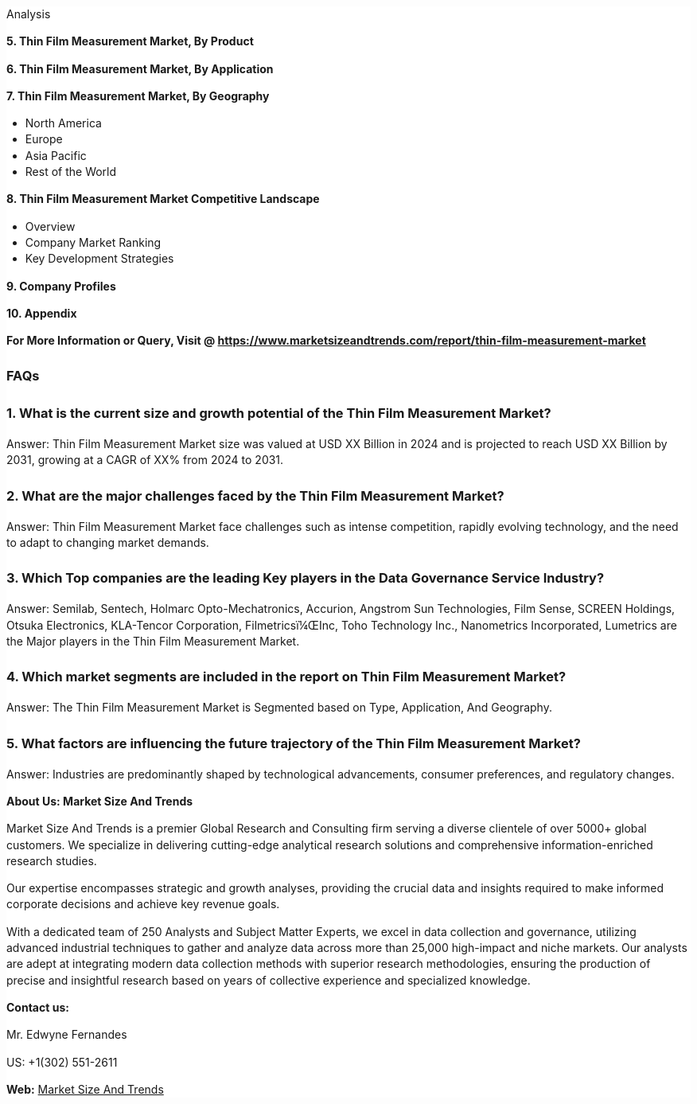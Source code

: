 Analysis</span></li></ul></div><div class="" data-test-id=""><p><strong><span class="">5. Thin Film Measurement Market, By Product</span></strong></p></div><div class="" data-test-id=""><p><strong><span class="">6. Thin Film Measurement Market, By Application</span></strong></p></div><div class="" data-test-id=""><p><strong><span class="">7. Thin Film Measurement Market, By Geography</span></strong></p></div><div class="" data-test-id=""><ul><li><span class="">North America</span></li><li><span class="">Europe</span></li><li><span class="">Asia Pacific</span></li><li><span class="">Rest of the World</span></li></ul></div><div class="" data-test-id=""><p><strong><span class="">8. Thin Film Measurement Market Competitive Landscape</span></strong></p></div><div class="" data-test-id=""><ul><li><span class="">Overview</span></li><li><span class="">Company Market Ranking</span></li><li><span class="">Key Development Strategies</span></li></ul></div><div class="" data-test-id=""><p><strong><span class="">9. Company Profiles</span></strong></p></div><div class="" data-test-id=""><p><strong><span class="">10. Appendix</span></strong></p></div><div class="" data-test-id=""><p><strong><span class="">For More Information or Query, Visit @ <a href="https://www.marketsizeandtrends.com/report/thin-film-measurement-market" target="_blank">https://www.marketsizeandtrends.com/report/thin-film-measurement-market</a></span></strong></p></div><div class="" data-test-id=""><div class="article-main__content" data-test-id="publishing-text-block"><h3><strong><span class="">FAQs</span></strong></h3></div><div class="article-main__content" data-test-id="publishing-text-block"><h3><span class="">1. What is the current size and growth potential of the Thin Film Measurement Market?</span></h3></div><div class="article-main__content" data-test-id="publishing-text-block"><p><span class="font-[700]">Answer</span><span class="">: Thin Film Measurement Market size was valued at USD XX Billion in 2024 and is projected to reach USD XX Billion by 2031, growing at a CAGR of XX% from 2024 to 2031.</span></p></div><div class="article-main__content" data-test-id="publishing-text-block"><h3><span class="">2. What are the major challenges faced by the Thin Film Measurement Market?</span></h3></div><div class="article-main__content" data-test-id="publishing-text-block"><p><span class="font-[700]">Answer</span><span class="">: Thin Film Measurement Market face challenges such as intense competition, rapidly evolving technology, and the need to adapt to changing market demands.</span></p></div><div class="article-main__content" data-test-id="publishing-text-block"><h3><span class="">3. Which Top companies are the leading Key players in the Data Governance Service Industry?</span></h3></div><div class="article-main__content" data-test-id="publishing-text-block"><p><span class="font-[700]">Answer</span><span class="">: Semilab, Sentech, Holmarc Opto-Mechatronics, Accurion, Angstrom Sun Technologies, Film Sense, SCREEN Holdings, Otsuka Electronics, KLA-Tencor Corporation, Filmetricsï¼ŒInc, Toho Technology Inc., Nanometrics Incorporated, Lumetrics are the Major players in the Thin Film Measurement Market.</span></p></div><div class="article-main__content" data-test-id="publishing-text-block"><h3><span class="">4. Which market segments are included in the report on Thin Film Measurement Market?</span></h3></div><div class="article-main__content" data-test-id="publishing-text-block"><p><span class="font-[700]">Answer</span><span class="">: The Thin Film Measurement Market is Segmented based on Type, Application, And Geography.</span></p></div><div class="article-main__content" data-test-id="publishing-text-block"><h3><span class="">5. What factors are influencing the future trajectory of the Thin Film Measurement Market?</span></h3></div><div class="article-main__content" data-test-id="publishing-text-block"><p><span class="font-[700]">Answer:</span><span class="">&nbsp;Industries are predominantly shaped by technological advancements, consumer preferences, and regulatory changes.</span></p></div><p><strong><span class="">About Us: Market Size And Trends</span></strong></p></div><div class="" data-test-id=""><p><span class="">Market Size And Trends is a premier Global Research and Consulting firm serving a diverse clientele of over 5000+ global customers. We specialize in delivering cutting-edge analytical research solutions and comprehensive information-enriched research studies.</span></p></div><div class="" data-test-id=""><p><span class="">Our expertise encompasses strategic and growth analyses, providing the crucial data and insights required to make informed corporate decisions and achieve key revenue goals.</span></p></div><div class="" data-test-id=""><p><span class="">With a dedicated team of 250 Analysts and Subject Matter Experts, we excel in data collection and governance, utilizing advanced industrial techniques to gather and analyze data across more than 25,000 high-impact and niche markets. Our analysts are adept at integrating modern data collection methods with superior research methodologies, ensuring the production of precise and insightful research based on years of collective experience and specialized knowledge.</span></p></div><div class="" data-test-id=""><p><strong><span class="">Contact us:</span></strong></p></div><div class="" data-test-id=""><p><span class="">Mr. Edwyne Fernandes</span></p></div><div class="" data-test-id=""><p><span class="">US: +1(302) 551-2611<br /></span></p><p><span class=""><strong>Web:</strong> <a href="https://www.marketsizeandtrends.com/" target="_blank">Market Size And Trends</a></span></p></div>
